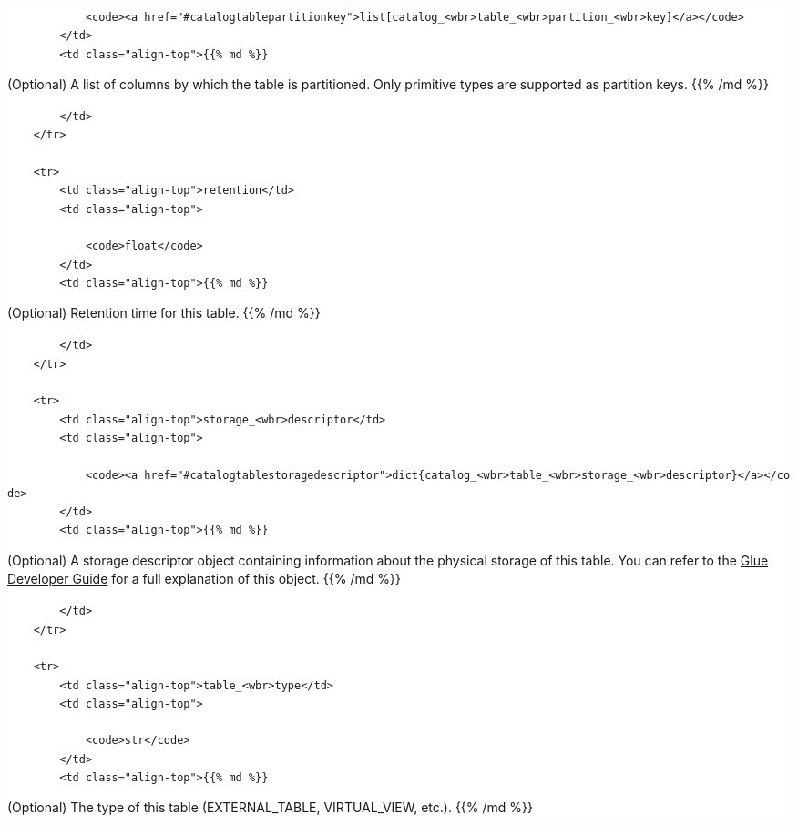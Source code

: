                 <code><a href="#catalogtablepartitionkey">list[catalog_<wbr>table_<wbr>partition_<wbr>key]</a></code>
            </td>
            <td class="align-top">{{% md %}} 
 (Optional)
A list of columns by which the table is partitioned. Only primitive types are supported as partition keys.
 {{% /md %}}

            
            </td>
        </tr>
    
        <tr>
            <td class="align-top">retention</td>
            <td class="align-top">
                
                <code>float</code>
            </td>
            <td class="align-top">{{% md %}} 
 (Optional)
Retention time for this table.
 {{% /md %}}

            
            </td>
        </tr>
    
        <tr>
            <td class="align-top">storage_<wbr>descriptor</td>
            <td class="align-top">
                
                <code><a href="#catalogtablestoragedescriptor">dict{catalog_<wbr>table_<wbr>storage_<wbr>descriptor}</a></code>
            </td>
            <td class="align-top">{{% md %}} 
 (Optional)
A storage descriptor object containing information about the physical storage of this table. You can refer to the [Glue Developer Guide](https://docs.aws.amazon.com/glue/latest/dg/aws-glue-api-catalog-tables.html#aws-glue-api-catalog-tables-StorageDescriptor) for a full explanation of this object.
 {{% /md %}}

            
            </td>
        </tr>
    
        <tr>
            <td class="align-top">table_<wbr>type</td>
            <td class="align-top">
                
                <code>str</code>
            </td>
            <td class="align-top">{{% md %}} 
 (Optional)
The type of this table (EXTERNAL_TABLE, VIRTUAL_VIEW, etc.).
 {{% /md %}}

